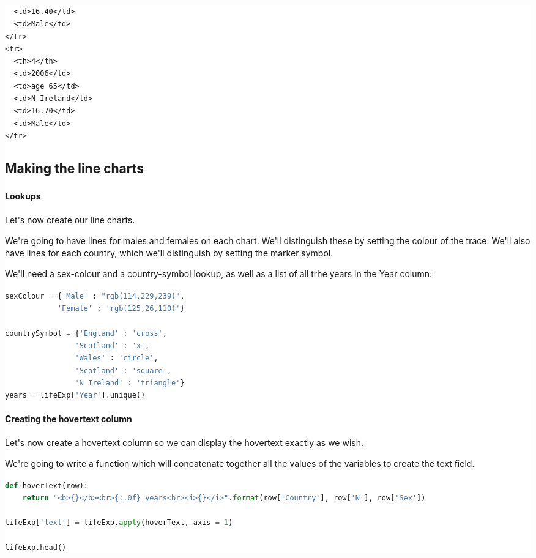       <td>16.40</td>
      <td>Male</td>
    </tr>
    <tr>
      <th>4</th>
      <td>2006</td>
      <td>age 65</td>
      <td>N Ireland</td>
      <td>16.70</td>
      <td>Male</td>
    </tr>
  </tbody>
</table>
</div>



## Making the line charts

#### Lookups

Let's now create our line charts. 

We're going to have lines for males and females on each chart. We'll distinguish these by setting the colour of the trace. We'll also have lines for each country, which we'll distinguish by setting the marker symbol.

We'll need a sex-colour and a country-symbol lookup, as well as a list of all trhe years in the Year column:


```python
sexColour = {'Male' : "rgb(114,229,239)",
            'Female' : 'rgb(125,26,110)'}

countrySymbol = {'England' : 'cross',
                'Scotland' : 'x',
                'Wales' : 'circle',
                'Scotland' : 'square',
                'N Ireland' : 'triangle'}
years = lifeExp['Year'].unique()
```

#### Creating the hovertext column

Let's now create a hovertext column so we can display the hovertext exactly as we wish.

We're going to write a function which will concatenate together all the values of the variables to create the text field. 


```python
def hoverText(row):
    return "<b>{}</b><br>{:.0f} years<br><i>{}</i>".format(row['Country'], row['N'], row['Sex'])

lifeExp['text'] = lifeExp.apply(hoverText, axis = 1)

lifeExp.head()
```
